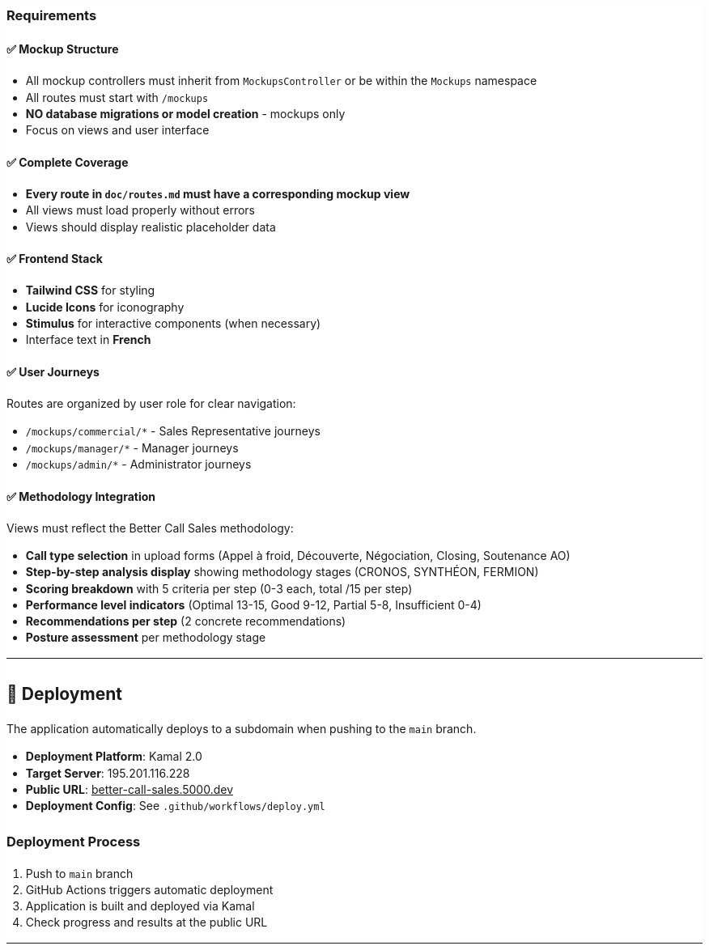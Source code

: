 ### Requirements

#### ✅ Mockup Structure
- All mockup controllers must inherit from `MockupsController` or be within the `Mockups` namespace
- All routes must start with `/mockups`
- **NO database migrations or model creation** - mockups only
- Focus on views and user interface

#### ✅ Complete Coverage
- **Every route in `doc/routes.md` must have a corresponding mockup view**
- All views must load properly without errors
- Views should display realistic placeholder data

#### ✅ Frontend Stack
- **Tailwind CSS** for styling
- **Lucide Icons** for iconography
- **Stimulus** for interactive components (when necessary)
- Interface text in **French**

#### ✅ User Journeys
Routes are organized by user role for clear navigation:
- `/mockups/commercial/*` - Sales Representative journeys
- `/mockups/manager/*` - Manager journeys
- `/mockups/admin/*` - Administrator journeys

#### ✅ Methodology Integration
Views must reflect the Better Call Sales methodology:
- **Call type selection** in upload forms (Appel à froid, Découverte, Négociation, Closing, Soutenance AO)
- **Step-by-step analysis display** showing methodology stages (CRONOS, SYNTHÉON, FERMION)
- **Scoring breakdown** with 5 criteria per step (0-3 each, total /15 per step)
- **Performance level indicators** (Optimal 13-15, Good 9-12, Partial 5-8, Insufficient 0-4)
- **Recommendations per step** (2 concrete recommendations)
- **Posture assessment** per methodology stage

---

## 🚀 Deployment

The application automatically deploys to a subdomain when pushing to the `main` branch.

- **Deployment Platform**: Kamal 2.0
- **Target Server**: 195.201.116.228
- **Public URL**: [better-call-sales.5000.dev](https://better-call-sales.5000.dev)
- **Deployment Config**: See `.github/workflows/deploy.yml`

### Deployment Process

1. Push to `main` branch
2. GitHub Actions triggers automatic deployment
3. Application is built and deployed via Kamal
4. Check progress and results at the public URL

---